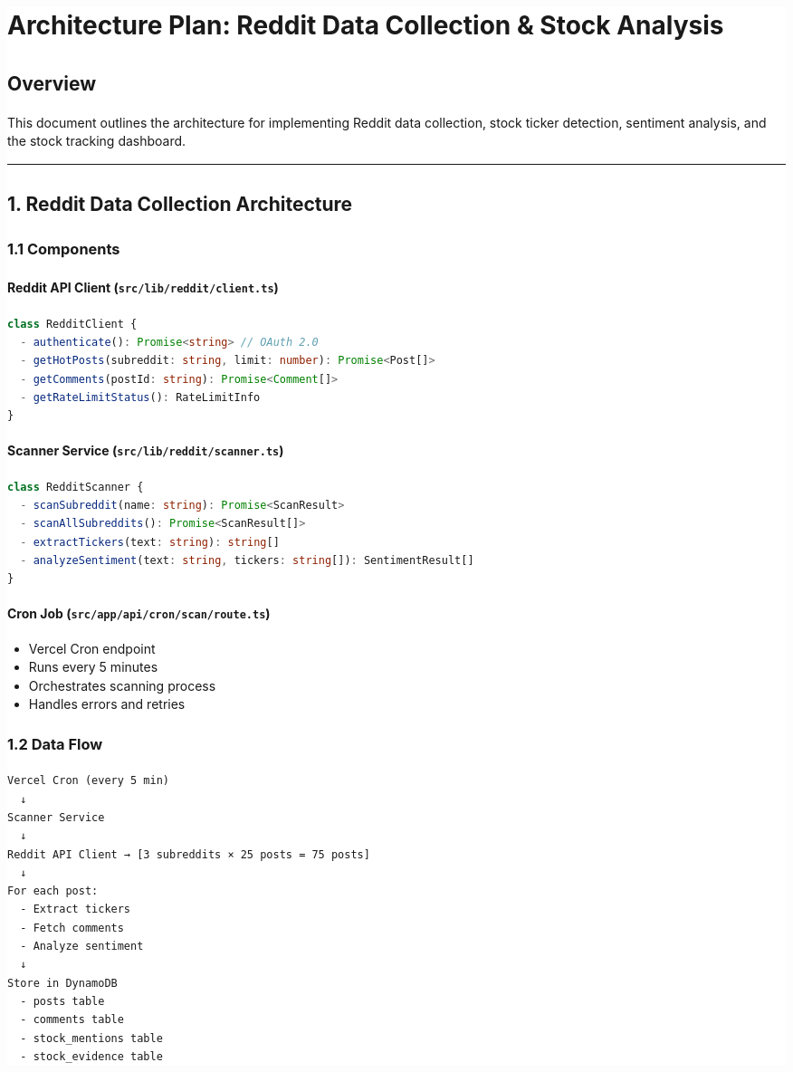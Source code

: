 # Architecture Plan: Reddit Data Collection & Stock Analysis

## Overview

This document outlines the architecture for implementing Reddit data collection, stock ticker detection, sentiment analysis, and the stock tracking dashboard.

---

## 1. Reddit Data Collection Architecture

### 1.1 Components

#### Reddit API Client (`src/lib/reddit/client.ts`)
```typescript
class RedditClient {
  - authenticate(): Promise<string> // OAuth 2.0
  - getHotPosts(subreddit: string, limit: number): Promise<Post[]>
  - getComments(postId: string): Promise<Comment[]>
  - getRateLimitStatus(): RateLimitInfo
}
```

#### Scanner Service (`src/lib/reddit/scanner.ts`)
```typescript
class RedditScanner {
  - scanSubreddit(name: string): Promise<ScanResult>
  - scanAllSubreddits(): Promise<ScanResult[]>
  - extractTickers(text: string): string[]
  - analyzeSentiment(text: string, tickers: string[]): SentimentResult[]
}
```

#### Cron Job (`src/app/api/cron/scan/route.ts`)
- Vercel Cron endpoint
- Runs every 5 minutes
- Orchestrates scanning process
- Handles errors and retries

### 1.2 Data Flow

```
Vercel Cron (every 5 min)
  ↓
Scanner Service
  ↓
Reddit API Client → [3 subreddits × 25 posts = 75 posts]
  ↓
For each post:
  - Extract tickers
  - Fetch comments
  - Analyze sentiment
  ↓
Store in DynamoDB
  - posts table
  - comments table
  - stock_mentions table
  - stock_evidence table
```
